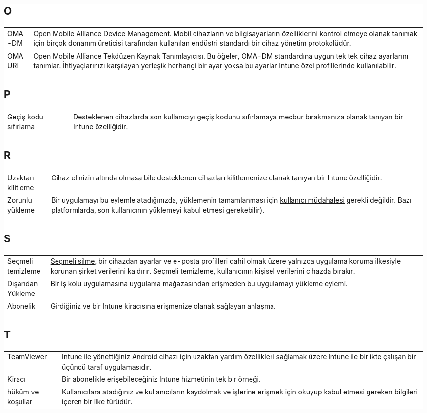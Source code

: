 

## <a name="o"></a>O

|||
|-|-|
|OMA-DM|Open Mobile Alliance Device Management. Mobil cihazların ve bilgisayarların özelliklerini kontrol etmeye olanak tanımak için birçok donanım üreticisi tarafından kullanılan endüstri standardı bir cihaz yönetim protokolüdür.|
|OMA URI|Open Mobile Alliance Tekdüzen Kaynak Tanımlayıcısı. Bu öğeler, OMA-DM standardına uygun tek tek cihaz ayarlarını tanımlar. İhtiyaçlarınızı karşılayan yerleşik herhangi bir ayar yoksa bu ayarlar [Intune özel profillerinde](/intune/custom-settings-configure) kullanılabilir.|

## <a name="p"></a>P

|||
|-|-|
|Geçiş kodu sıfırlama|Desteklenen cihazlarda son kullanıcıyı [geçiş kodunu sıfırlamaya](/intune/device-passcode-reset) mecbur bırakmanıza olanak tanıyan bir Intune özelliğidir.|

## <a name="r"></a>R

|||
|-|-|
|Uzaktan kilitleme|Cihaz elinizin altında olmasa bile [desteklenen cihazları kilitlemenize](/intune/device-remote-lock) olanak tanıyan bir Intune özelliğidir.|
|Zorunlu yükleme|Bir uygulamayı bu eylemle atadığınızda, yüklemenin tamamlanması için [kullanıcı müdahalesi](/intune/apps-deploy) gerekli değildir. Bazı platformlarda, son kullanıcının yüklemeyi kabul etmesi gerekebilir).|


## <a name="s"></a>S

|||
|-|-|
|Seçmeli temizleme|[Seçmeli silme](/intune/device-company-data-remove), bir cihazdan ayarlar ve e-posta profilleri dahil olmak üzere yalnızca uygulama koruma ilkesiyle korunan şirket verilerini kaldırır. Seçmeli temizleme, kullanıcının kişisel verilerini cihazda bırakır.|
|Dışarıdan Yükleme|Bir iş kolu uygulamasına uygulama mağazasından erişmeden bu uygulamayı yükleme eylemi.|
|Abonelik|Girdiğiniz ve bir Intune kiracısına erişmenize olanak sağlayan anlaşma.|

## <a name="t"></a>T

|||
|-|-|
|TeamViewer|Intune ile yönettiğiniz Android cihazı için [uzaktan yardım özellikleri](/intune/device-profile-android-teamviewer) sağlamak üzere Intune ile birlikte çalışan bir üçüncü taraf uygulamasıdır.|
|Kiracı|Bir abonelikle erişebileceğiniz Intune hizmetinin tek bir örneği.|
|hüküm ve koşullar|Kullanıcılara atadığınız ve kullanıcıların kaydolmak ve işlerine erişmek için [okuyup kabul etmesi](/intune/terms-and-conditions-create) gereken bilgileri içeren bir ilke türüdür.|

